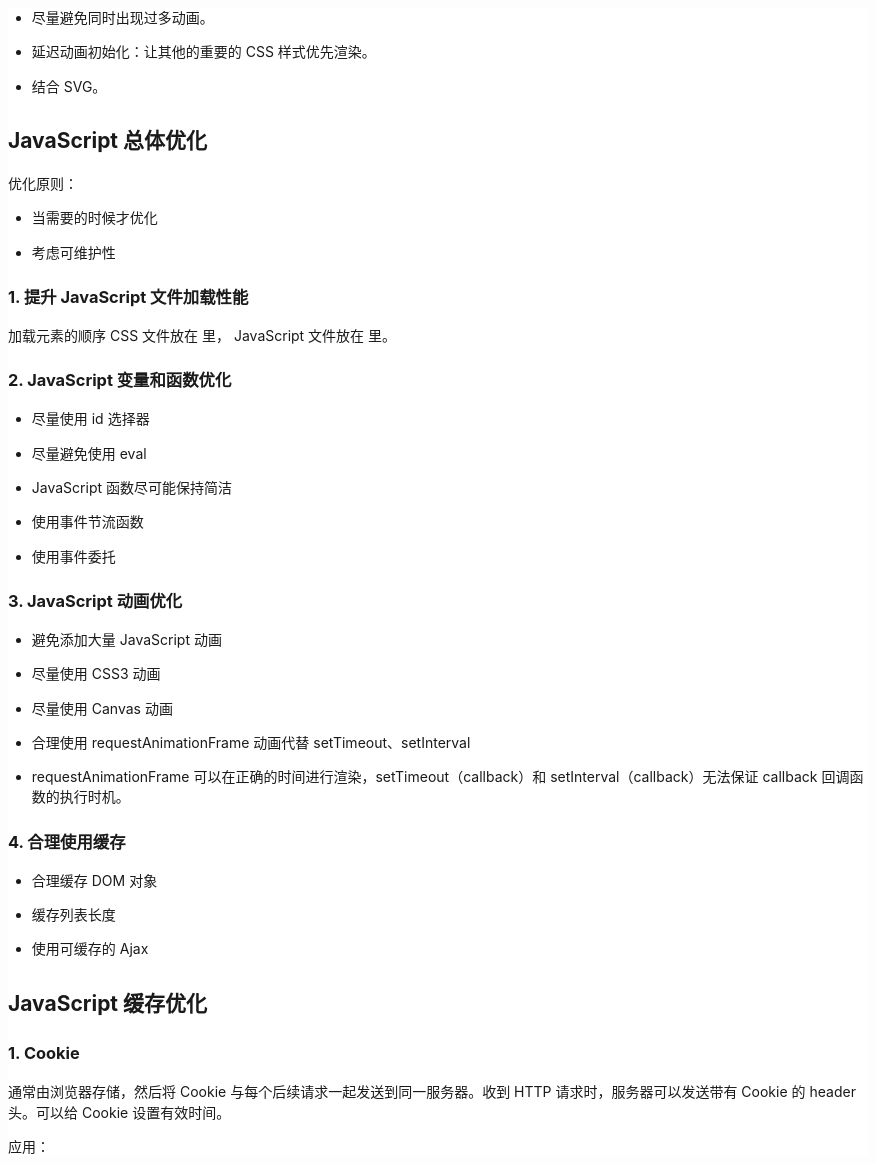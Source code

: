 - 尽量避免同时出现过多动画。

- 延迟动画初始化：让其他的重要的 CSS 样式优先渲染。

- 结合 SVG。

## JavaScript 总体优化

优化原则：

- 当需要的时候才优化

- 考虑可维护性

### 1. 提升 JavaScript 文件加载性能

加载元素的顺序 CSS 文件放在 <head> 里， JavaScript 文件放在 <body> 里。

### 2. JavaScript 变量和函数优化

- 尽量使用 id 选择器

- 尽量避免使用 eval

- JavaScript 函数尽可能保持简洁

- 使用事件节流函数

- 使用事件委托

### 3. JavaScript 动画优化

- 避免添加大量 JavaScript 动画

- 尽量使用 CSS3 动画

- 尽量使用 Canvas 动画

- 合理使用 requestAnimationFrame 动画代替 setTimeout、setInterval

- requestAnimationFrame 可以在正确的时间进行渲染，setTimeout（callback）和 setInterval（callback）无法保证 callback 回调函数的执行时机。

### 4. 合理使用缓存

- 合理缓存 DOM 对象

- 缓存列表长度

- 使用可缓存的 Ajax

## JavaScript 缓存优化

### 1. Cookie

通常由浏览器存储，然后将 Cookie 与每个后续请求一起发送到同一服务器。收到 HTTP 请求时，服务器可以发送带有 Cookie 的 header 头。可以给 Cookie 设置有效时间。

应用：
